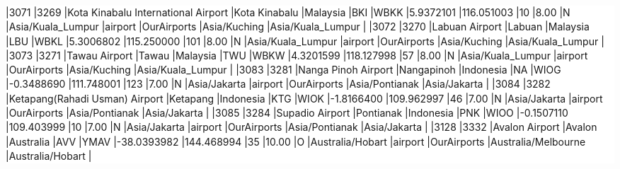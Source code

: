 |3071 |3269      |Kota Kinabalu International Airport                     |Kota Kinabalu             |Malaysia             |BKI  |WBKK |5.9372101   |116.051003  |10       |8.00     |N   |Asia/Kuala_Lumpur     |airport     |OurAirports |Asia/Kuching                   |Asia/Kuala_Lumpur     |
|3072 |3270      |Labuan Airport                                          |Labuan                    |Malaysia             |LBU  |WBKL |5.3006802   |115.250000  |101      |8.00     |N   |Asia/Kuala_Lumpur     |airport     |OurAirports |Asia/Kuching                   |Asia/Kuala_Lumpur     |
|3073 |3271      |Tawau Airport                                           |Tawau                     |Malaysia             |TWU  |WBKW |4.3201599   |118.127998  |57       |8.00     |N   |Asia/Kuala_Lumpur     |airport     |OurAirports |Asia/Kuching                   |Asia/Kuala_Lumpur     |
|3083 |3281      |Nanga Pinoh Airport                                     |Nangapinoh                |Indonesia            |NA   |WIOG |-0.3488690  |111.748001  |123      |7.00     |N   |Asia/Jakarta          |airport     |OurAirports |Asia/Pontianak                 |Asia/Jakarta          |
|3084 |3282      |Ketapang(Rahadi Usman) Airport                          |Ketapang                  |Indonesia            |KTG  |WIOK |-1.8166400  |109.962997  |46       |7.00     |N   |Asia/Jakarta          |airport     |OurAirports |Asia/Pontianak                 |Asia/Jakarta          |
|3085 |3284      |Supadio Airport                                         |Pontianak                 |Indonesia            |PNK  |WIOO |-0.1507110  |109.403999  |10       |7.00     |N   |Asia/Jakarta          |airport     |OurAirports |Asia/Pontianak                 |Asia/Jakarta          |
|3128 |3332      |Avalon Airport                                          |Avalon                    |Australia            |AVV  |YMAV |-38.0393982 |144.468994  |35       |10.00    |O   |Australia/Hobart      |airport     |OurAirports |Australia/Melbourne            |Australia/Hobart      |
